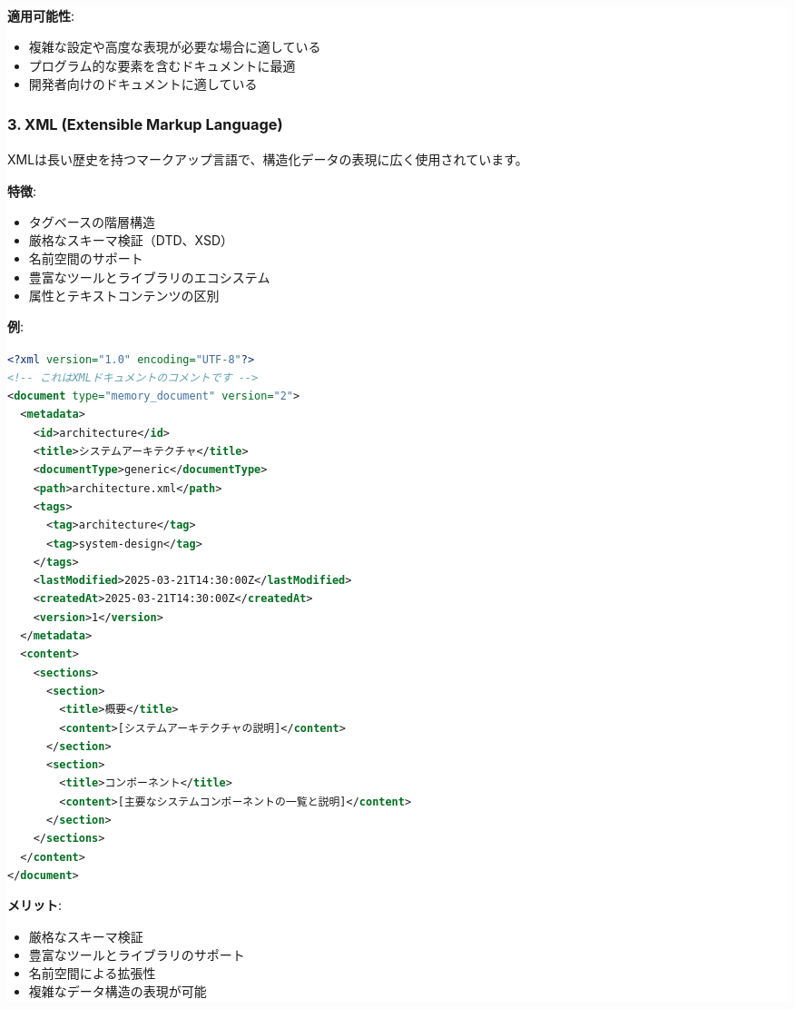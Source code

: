 **適用可能性**:
- 複雑な設定や高度な表現が必要な場合に適している
- プログラム的な要素を含むドキュメントに最適
- 開発者向けのドキュメントに適している

### 3. XML (Extensible Markup Language)

XMLは長い歴史を持つマークアップ言語で、構造化データの表現に広く使用されています。

**特徴**:
- タグベースの階層構造
- 厳格なスキーマ検証（DTD、XSD）
- 名前空間のサポート
- 豊富なツールとライブラリのエコシステム
- 属性とテキストコンテンツの区別

**例**:
```xml
<?xml version="1.0" encoding="UTF-8"?>
<!-- これはXMLドキュメントのコメントです -->
<document type="memory_document" version="2">
  <metadata>
    <id>architecture</id>
    <title>システムアーキテクチャ</title>
    <documentType>generic</documentType>
    <path>architecture.xml</path>
    <tags>
      <tag>architecture</tag>
      <tag>system-design</tag>
    </tags>
    <lastModified>2025-03-21T14:30:00Z</lastModified>
    <createdAt>2025-03-21T14:30:00Z</createdAt>
    <version>1</version>
  </metadata>
  <content>
    <sections>
      <section>
        <title>概要</title>
        <content>[システムアーキテクチャの説明]</content>
      </section>
      <section>
        <title>コンポーネント</title>
        <content>[主要なシステムコンポーネントの一覧と説明]</content>
      </section>
    </sections>
  </content>
</document>
```

**メリット**:
- 厳格なスキーマ検証
- 豊富なツールとライブラリのサポート
- 名前空間による拡張性
- 複雑なデータ構造の表現が可能

